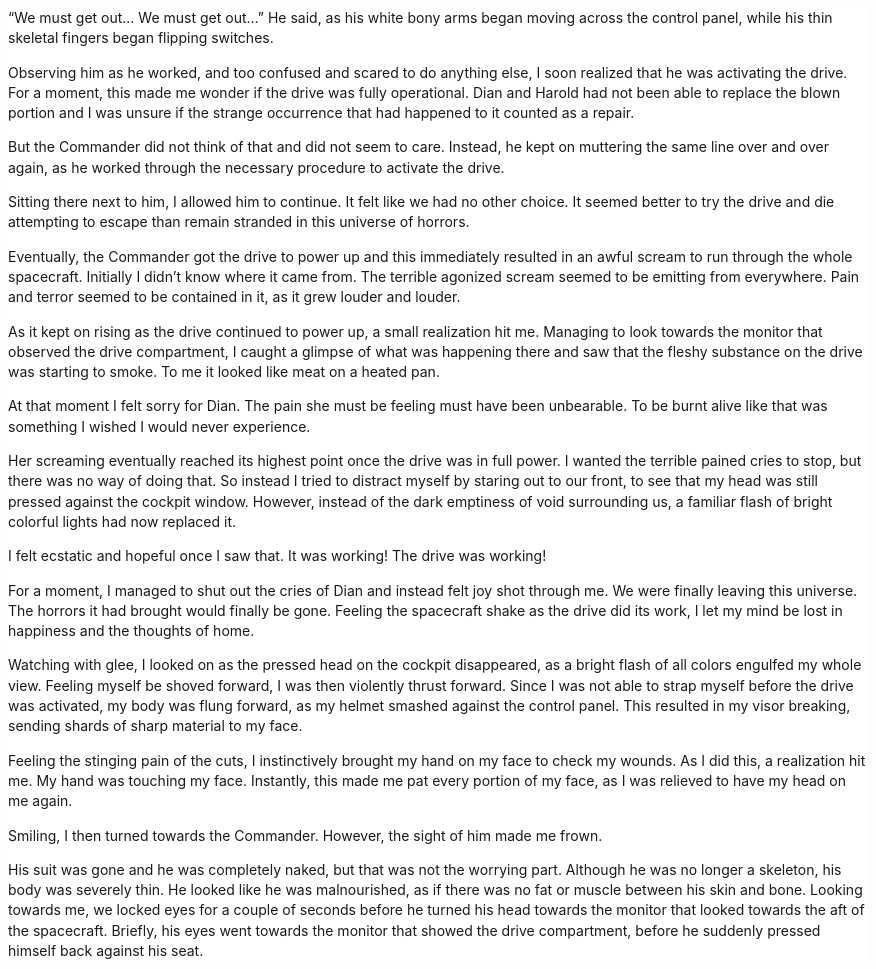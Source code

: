“We must get out… We must get out…” He said, as his white bony arms began moving across the control panel, while his thin skeletal fingers began flipping switches. 

Observing him as he worked, and too confused and scared to do anything else, I soon realized that he was activating the drive. For a moment, this made me wonder if the drive was fully operational. Dian and Harold had not been able to replace the blown portion and I was unsure if the strange occurrence that had happened to it counted as a repair.

But the Commander did not think of that and did not seem to care. Instead, he kept on muttering the same line over and over again, as he worked through the necessary procedure to activate the drive. 

Sitting there next to him, I allowed him to continue. It felt like we had no other choice. It seemed better to try the drive and die attempting to escape than remain stranded in this universe of horrors.

Eventually, the Commander got the drive to power up and this immediately resulted in an awful scream to run through the whole spacecraft. Initially I didn’t know where it came from. The terrible agonized scream seemed to be emitting from everywhere. Pain and terror seemed to be contained in it, as it grew louder and louder.

As it kept on rising as the drive continued to power up, a small realization hit me. Managing to look towards the monitor that observed the drive compartment, I caught a glimpse of what was happening there and saw that the fleshy substance on the drive was starting to smoke. To me it looked like meat on a heated pan. 

At that moment I felt sorry for Dian. The pain she must be feeling must have been unbearable. To be burnt alive like that was something I wished I would never experience.

Her screaming eventually  reached its highest point once the drive was in full power. I wanted the terrible pained cries to stop, but there was no way of doing that. So instead I tried to distract myself by staring out to our front, to see that my head was still pressed against the cockpit window. However, instead of the dark emptiness of void surrounding us, a familiar flash of bright colorful lights had now replaced it. 

I felt ecstatic and hopeful once I saw that. It was working! The drive was working! 

For a moment, I managed to shut out the cries of Dian and instead felt joy shot through me. We were finally leaving this universe. The horrors it had brought would finally be gone. Feeling the spacecraft shake as the drive did its work, I let my mind be lost in happiness and the thoughts of home.

Watching with glee, I looked on as the pressed head on the cockpit disappeared, as a bright flash of all colors engulfed my whole view. Feeling myself be shoved forward, I was then violently thrust forward. Since I was not able to strap myself before the drive was activated, my body was flung forward, as my helmet smashed against the control panel. This resulted in my visor breaking, sending shards of sharp material to my face.

Feeling the stinging pain of the cuts, I instinctively brought my hand on my face to check my wounds. As I did this, a realization hit me. My hand was touching my face. Instantly, this made me pat every portion of my face, as I was relieved to have my head on me again.

Smiling, I then turned towards the Commander. However, the sight of him made me frown. 

His suit was gone and he was completely naked, but that was not the worrying part. Although he was no longer a skeleton, his body was severely thin. He looked like he was malnourished, as if there was no fat or muscle between his skin and bone. Looking towards me, we locked eyes for a couple of seconds before he turned his head towards the monitor that looked towards the aft of the spacecraft. Briefly, his eyes went towards the monitor that showed the drive compartment, before he suddenly pressed himself back against his seat.
